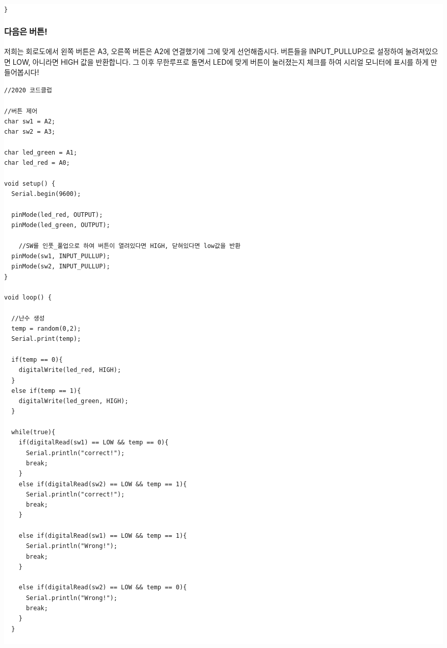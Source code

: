 ```arduino
}
```

### 다음은 버튼!

저희는 회로도에서 왼쪽 버튼은 A3, 오른쪽 버튼은 A2에 연결했기에 그에 맞게 선언해줍시다.
버튼들을 INPUT_PULLUP으로 설정하여 눌려져있으면 LOW, 아니라면 HIGH 값을 반환합니다.
그 이후 무한루프로 돌면서 LED에 맞게 버튼이 눌러졌는지 체크를 하여 시리얼 모니터에 표시를 하게 만들어봅시다!

```arduino
//2020 코드클럽

//버튼 제어
char sw1 = A2;
char sw2 = A3;

char led_green = A1;
char led_red = A0;

void setup() {
  Serial.begin(9600);
  
  pinMode(led_red, OUTPUT);
  pinMode(led_green, OUTPUT);

	//SW를 인풋_풀업으로 하여 버튼이 열려있다면 HIGH, 닫혀있다면 low값을 반환
  pinMode(sw1, INPUT_PULLUP);
  pinMode(sw2, INPUT_PULLUP);
}

void loop() {
  
  //난수 생성
  temp = random(0,2);
  Serial.print(temp);
  
  if(temp == 0){
    digitalWrite(led_red, HIGH);
  }
  else if(temp == 1){
    digitalWrite(led_green, HIGH);
  }

  while(true){
    if(digitalRead(sw1) == LOW && temp == 0){
      Serial.println("correct!");
      break;
    }
    else if(digitalRead(sw2) == LOW && temp == 1){
      Serial.println("correct!");
      break;
    }

    else if(digitalRead(sw1) == LOW && temp == 1){
      Serial.println("Wrong!");
      break;
    }
    
    else if(digitalRead(sw2) == LOW && temp == 0){
      Serial.println("Wrong!");
      break;
    }
  }
    
```